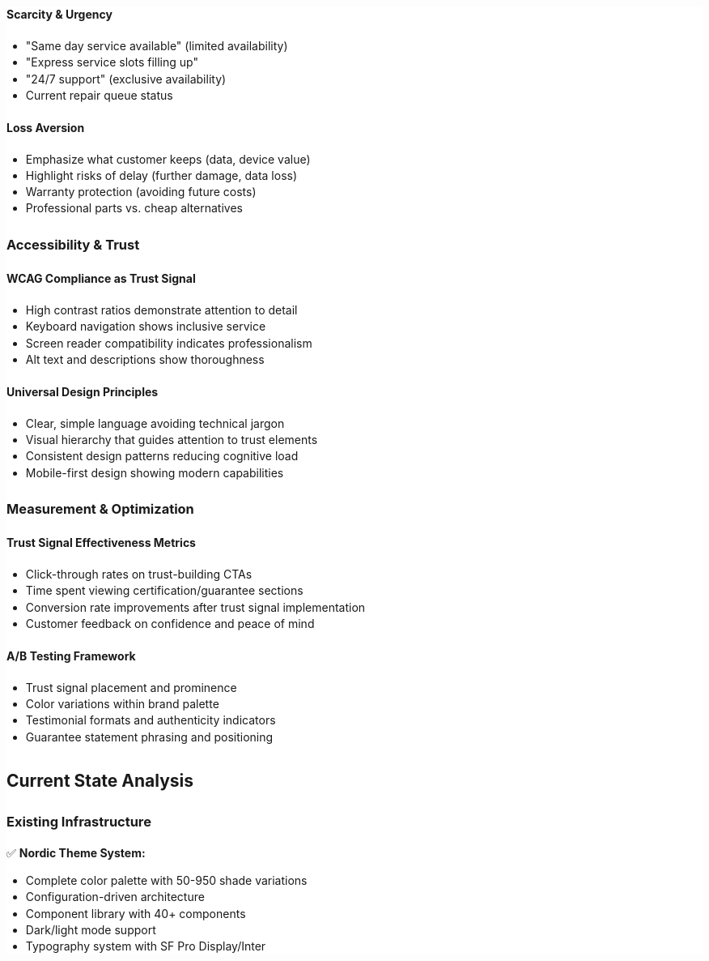 #### Scarcity & Urgency
- "Same day service available" (limited availability)
- "Express service slots filling up" 
- "24/7 support" (exclusive availability)
- Current repair queue status

#### Loss Aversion
- Emphasize what customer keeps (data, device value)
- Highlight risks of delay (further damage, data loss)
- Warranty protection (avoiding future costs)
- Professional parts vs. cheap alternatives

### Accessibility & Trust

#### WCAG Compliance as Trust Signal
- High contrast ratios demonstrate attention to detail
- Keyboard navigation shows inclusive service
- Screen reader compatibility indicates professionalism
- Alt text and descriptions show thoroughness

#### Universal Design Principles
- Clear, simple language avoiding technical jargon
- Visual hierarchy that guides attention to trust elements
- Consistent design patterns reducing cognitive load
- Mobile-first design showing modern capabilities

### Measurement & Optimization

#### Trust Signal Effectiveness Metrics
- Click-through rates on trust-building CTAs
- Time spent viewing certification/guarantee sections
- Conversion rate improvements after trust signal implementation
- Customer feedback on confidence and peace of mind

#### A/B Testing Framework
- Trust signal placement and prominence
- Color variations within brand palette
- Testimonial formats and authenticity indicators
- Guarantee statement phrasing and positioning

## Current State Analysis

### Existing Infrastructure
✅ **Nordic Theme System:**
- Complete color palette with 50-950 shade variations
- Configuration-driven architecture
- Component library with 40+ components
- Dark/light mode support
- Typography system with SF Pro Display/Inter
